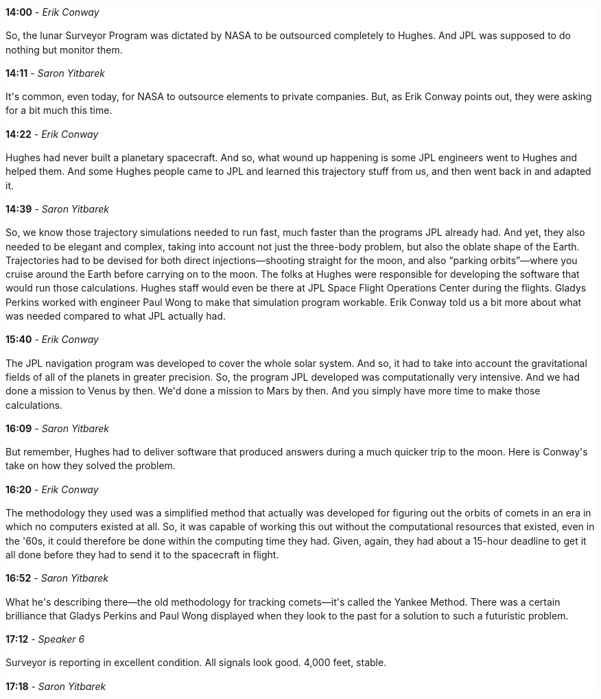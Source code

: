 **14:00** - _Erik Conway_

So, the lunar Surveyor Program was dictated by NASA to be outsourced completely to Hughes. And JPL was supposed to do nothing but monitor them.

**14:11** - _Saron Yitbarek_

It's common, even today, for NASA to outsource elements to private companies. But, as Erik Conway points out, they were asking for a bit much this time.

**14:22** - _Erik Conway_

Hughes had never built a planetary spacecraft. And so, what wound up happening is some JPL engineers went to Hughes and helped them. And some Hughes people came to JPL and learned this trajectory stuff from us, and then went back in and adapted it.

**14:39** - _Saron Yitbarek_

So, we know those trajectory simulations needed to run fast, much faster than the programs JPL already had. And yet, they also needed to be elegant and complex, taking into account not just the three-body problem, but also the oblate shape of the Earth. Trajectories had to be devised for both direct injections—shooting straight for the moon, and also “parking orbits”—where you cruise around the Earth before carrying on to the moon. The folks at Hughes were responsible for developing the software that would run those calculations. Hughes staff would even be there at JPL Space Flight Operations Center during the flights. Gladys Perkins worked with engineer Paul Wong to make that simulation program workable. Erik Conway told us a bit more about what was needed compared to what JPL actually had.

**15:40** - _Erik Conway_

The JPL navigation program was developed to cover the whole solar system. And so, it had to take into account the gravitational fields of all of the planets in greater precision. So, the program JPL developed was computationally very intensive. And we had done a mission to Venus by then. We'd done a mission to Mars by then. And you simply have more time to make those calculations.

**16:09** - _Saron Yitbarek_

But remember, Hughes had to deliver software that produced answers during a much quicker trip to the moon. Here is Conway's take on how they solved the problem.

**16:20** - _Erik Conway_

The methodology they used was a simplified method that actually was developed for figuring out the orbits of comets in an era in which no computers existed at all. So, it was capable of working this out without the computational resources that existed, even in the '60s, it could therefore be done within the computing time they had. Given, again, they had about a 15-hour deadline to get it all done before they had to send it to the spacecraft in flight.

**16:52** - _Saron Yitbarek_

What he's describing there—the old methodology for tracking comets—it's called the Yankee Method. There was a certain brilliance that Gladys Perkins and Paul Wong displayed when they look to the past for a solution to such a futuristic problem.

**17:12** - _Speaker 6_

Surveyor is reporting in excellent condition. All signals look good. 4,000 feet, stable.

**17:18** - _Saron Yitbarek_
